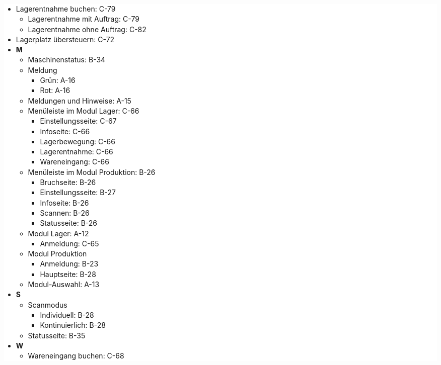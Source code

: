  - Lagerentnahme buchen: C-79
    - Lagerentnahme mit Auftrag: C-79
    - Lagerentnahme ohne Auftrag: C-82
  - Lagerplatz übersteuern: C-72
- **M**
  - Maschinenstatus: B-34
  - Meldung
    - Grün: A-16
    - Rot: A-16
  - Meldungen und Hinweise: A-15
  - Menüleiste im Modul Lager: C-66
    - Einstellungsseite: C-67
    - Infoseite: C-66
    - Lagerbewegung: C-66
    - Lagerentnahme: C-66
    - Wareneingang: C-66
  - Menüleiste im Modul Produktion: B-26
    - Bruchseite: B-26
    - Einstellungsseite: B-27
    - Infoseite: B-26
    - Scannen: B-26
    - Statusseite: B-26
  - Modul Lager: A-12
    - Anmeldung: C-65
  - Modul Produktion
    - Anmeldung: B-23
    - Hauptseite: B-28
  - Modul-Auswahl: A-13
- **S**
  - Scanmodus
    - Individuell: B-28
    - Kontinuierlich: B-28
  - Statusseite: B-35
- **W**
  - Wareneingang buchen: C-68


